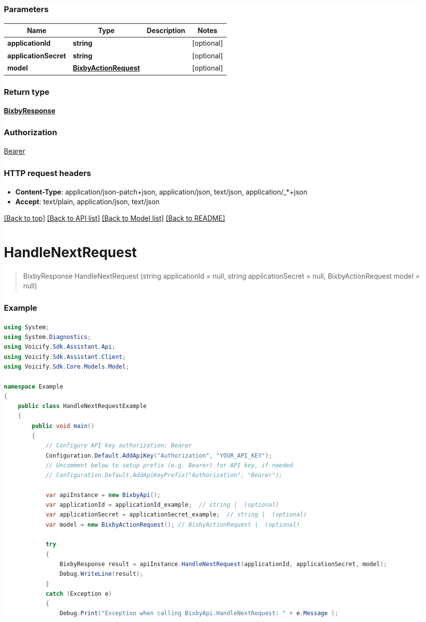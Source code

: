 ### Parameters

Name | Type | Description  | Notes
------------- | ------------- | ------------- | -------------
 **applicationId** | **string**|  | [optional] 
 **applicationSecret** | **string**|  | [optional] 
 **model** | [**BixbyActionRequest**](BixbyActionRequest.md)|  | [optional] 

### Return type

[**BixbyResponse**](BixbyResponse.md)

### Authorization

[Bearer](../README.md#Bearer)

### HTTP request headers

 - **Content-Type**: application/json-patch+json, application/json, text/json, application/_*+json
 - **Accept**: text/plain, application/json, text/json

[[Back to top]](#) [[Back to API list]](../README.md#documentation-for-api-endpoints) [[Back to Model list]](../README.md#documentation-for-models) [[Back to README]](../README.md)

<a name="handlenextrequest"></a>
# **HandleNextRequest**
> BixbyResponse HandleNextRequest (string applicationId = null, string applicationSecret = null, BixbyActionRequest model = null)



### Example
```csharp
using System;
using System.Diagnostics;
using Voicify.Sdk.Assistant.Api;
using Voicify.Sdk.Assistant.Client;
using Voicify.Sdk.Core.Models.Model;

namespace Example
{
    public class HandleNextRequestExample
    {
        public void main()
        {
            // Configure API key authorization: Bearer
            Configuration.Default.AddApiKey("Authorization", "YOUR_API_KEY");
            // Uncomment below to setup prefix (e.g. Bearer) for API key, if needed
            // Configuration.Default.AddApiKeyPrefix("Authorization", "Bearer");

            var apiInstance = new BixbyApi();
            var applicationId = applicationId_example;  // string |  (optional) 
            var applicationSecret = applicationSecret_example;  // string |  (optional) 
            var model = new BixbyActionRequest(); // BixbyActionRequest |  (optional) 

            try
            {
                BixbyResponse result = apiInstance.HandleNextRequest(applicationId, applicationSecret, model);
                Debug.WriteLine(result);
            }
            catch (Exception e)
            {
                Debug.Print("Exception when calling BixbyApi.HandleNextRequest: " + e.Message );
```